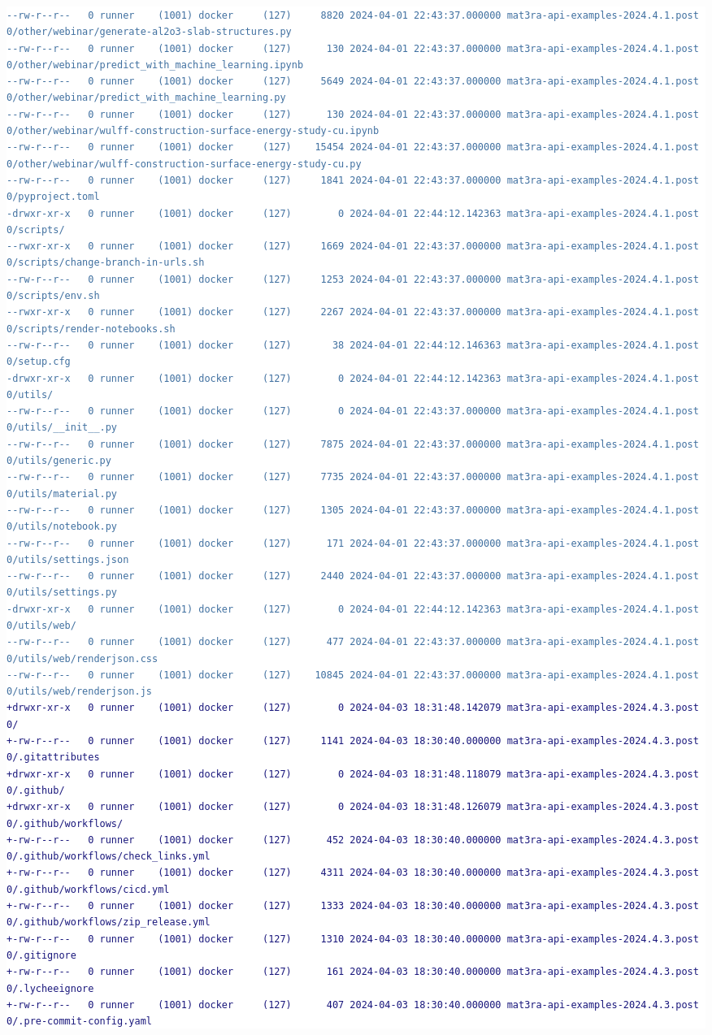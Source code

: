 ```diff
--rw-r--r--   0 runner    (1001) docker     (127)     8820 2024-04-01 22:43:37.000000 mat3ra-api-examples-2024.4.1.post0/other/webinar/generate-al2o3-slab-structures.py
--rw-r--r--   0 runner    (1001) docker     (127)      130 2024-04-01 22:43:37.000000 mat3ra-api-examples-2024.4.1.post0/other/webinar/predict_with_machine_learning.ipynb
--rw-r--r--   0 runner    (1001) docker     (127)     5649 2024-04-01 22:43:37.000000 mat3ra-api-examples-2024.4.1.post0/other/webinar/predict_with_machine_learning.py
--rw-r--r--   0 runner    (1001) docker     (127)      130 2024-04-01 22:43:37.000000 mat3ra-api-examples-2024.4.1.post0/other/webinar/wulff-construction-surface-energy-study-cu.ipynb
--rw-r--r--   0 runner    (1001) docker     (127)    15454 2024-04-01 22:43:37.000000 mat3ra-api-examples-2024.4.1.post0/other/webinar/wulff-construction-surface-energy-study-cu.py
--rw-r--r--   0 runner    (1001) docker     (127)     1841 2024-04-01 22:43:37.000000 mat3ra-api-examples-2024.4.1.post0/pyproject.toml
-drwxr-xr-x   0 runner    (1001) docker     (127)        0 2024-04-01 22:44:12.142363 mat3ra-api-examples-2024.4.1.post0/scripts/
--rwxr-xr-x   0 runner    (1001) docker     (127)     1669 2024-04-01 22:43:37.000000 mat3ra-api-examples-2024.4.1.post0/scripts/change-branch-in-urls.sh
--rw-r--r--   0 runner    (1001) docker     (127)     1253 2024-04-01 22:43:37.000000 mat3ra-api-examples-2024.4.1.post0/scripts/env.sh
--rwxr-xr-x   0 runner    (1001) docker     (127)     2267 2024-04-01 22:43:37.000000 mat3ra-api-examples-2024.4.1.post0/scripts/render-notebooks.sh
--rw-r--r--   0 runner    (1001) docker     (127)       38 2024-04-01 22:44:12.146363 mat3ra-api-examples-2024.4.1.post0/setup.cfg
-drwxr-xr-x   0 runner    (1001) docker     (127)        0 2024-04-01 22:44:12.142363 mat3ra-api-examples-2024.4.1.post0/utils/
--rw-r--r--   0 runner    (1001) docker     (127)        0 2024-04-01 22:43:37.000000 mat3ra-api-examples-2024.4.1.post0/utils/__init__.py
--rw-r--r--   0 runner    (1001) docker     (127)     7875 2024-04-01 22:43:37.000000 mat3ra-api-examples-2024.4.1.post0/utils/generic.py
--rw-r--r--   0 runner    (1001) docker     (127)     7735 2024-04-01 22:43:37.000000 mat3ra-api-examples-2024.4.1.post0/utils/material.py
--rw-r--r--   0 runner    (1001) docker     (127)     1305 2024-04-01 22:43:37.000000 mat3ra-api-examples-2024.4.1.post0/utils/notebook.py
--rw-r--r--   0 runner    (1001) docker     (127)      171 2024-04-01 22:43:37.000000 mat3ra-api-examples-2024.4.1.post0/utils/settings.json
--rw-r--r--   0 runner    (1001) docker     (127)     2440 2024-04-01 22:43:37.000000 mat3ra-api-examples-2024.4.1.post0/utils/settings.py
-drwxr-xr-x   0 runner    (1001) docker     (127)        0 2024-04-01 22:44:12.142363 mat3ra-api-examples-2024.4.1.post0/utils/web/
--rw-r--r--   0 runner    (1001) docker     (127)      477 2024-04-01 22:43:37.000000 mat3ra-api-examples-2024.4.1.post0/utils/web/renderjson.css
--rw-r--r--   0 runner    (1001) docker     (127)    10845 2024-04-01 22:43:37.000000 mat3ra-api-examples-2024.4.1.post0/utils/web/renderjson.js
+drwxr-xr-x   0 runner    (1001) docker     (127)        0 2024-04-03 18:31:48.142079 mat3ra-api-examples-2024.4.3.post0/
+-rw-r--r--   0 runner    (1001) docker     (127)     1141 2024-04-03 18:30:40.000000 mat3ra-api-examples-2024.4.3.post0/.gitattributes
+drwxr-xr-x   0 runner    (1001) docker     (127)        0 2024-04-03 18:31:48.118079 mat3ra-api-examples-2024.4.3.post0/.github/
+drwxr-xr-x   0 runner    (1001) docker     (127)        0 2024-04-03 18:31:48.126079 mat3ra-api-examples-2024.4.3.post0/.github/workflows/
+-rw-r--r--   0 runner    (1001) docker     (127)      452 2024-04-03 18:30:40.000000 mat3ra-api-examples-2024.4.3.post0/.github/workflows/check_links.yml
+-rw-r--r--   0 runner    (1001) docker     (127)     4311 2024-04-03 18:30:40.000000 mat3ra-api-examples-2024.4.3.post0/.github/workflows/cicd.yml
+-rw-r--r--   0 runner    (1001) docker     (127)     1333 2024-04-03 18:30:40.000000 mat3ra-api-examples-2024.4.3.post0/.github/workflows/zip_release.yml
+-rw-r--r--   0 runner    (1001) docker     (127)     1310 2024-04-03 18:30:40.000000 mat3ra-api-examples-2024.4.3.post0/.gitignore
+-rw-r--r--   0 runner    (1001) docker     (127)      161 2024-04-03 18:30:40.000000 mat3ra-api-examples-2024.4.3.post0/.lycheeignore
+-rw-r--r--   0 runner    (1001) docker     (127)      407 2024-04-03 18:30:40.000000 mat3ra-api-examples-2024.4.3.post0/.pre-commit-config.yaml
```